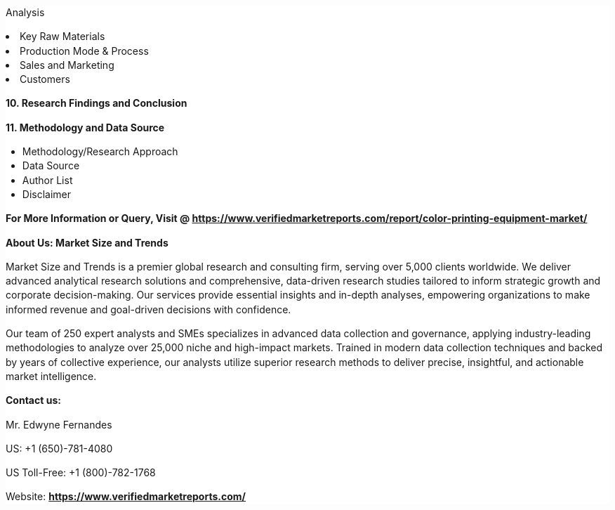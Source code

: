 Analysis</li><li>Key Raw Materials</li><li>Production Mode &amp; Process</li><li>Sales and Marketing</li><li>Customers</li></ul><p><strong>10. Research Findings and Conclusion</strong></p><p><strong>11. Methodology and Data Source</strong></p><ul><li>Methodology/Research Approach</li><li>Data Source</li><li>Author List</li><li>Disclaimer</li></ul></p><p><strong>For More Information or Query, Visit @ <a href="https://www.verifiedmarketreports.com/report/color-printing-equipment-market/">https://www.verifiedmarketreports.com/report/color-printing-equipment-market/</a></strong></p><p><strong>About Us: Market Size and Trends</strong></p><p>Market Size and Trends is a premier global research and consulting firm, serving over 5,000 clients worldwide. We deliver advanced analytical research solutions and comprehensive, data-driven research studies tailored to inform strategic growth and corporate decision-making. Our services provide essential insights and in-depth analyses, empowering organizations to make informed revenue and goal-driven decisions with confidence.</p><p>Our team of 250 expert analysts and SMEs specializes in advanced data collection and governance, applying industry-leading methodologies to analyze over 25,000 niche and high-impact markets. Trained in modern data collection techniques and backed by years of collective experience, our analysts utilize superior research methods to deliver precise, insightful, and actionable market intelligence.</p><p><strong>Contact us:</strong></p><p>Mr. Edwyne Fernandes</p><p>US: +1 (650)-781-4080</p><p>US Toll-Free: +1 (800)-782-1768</p><p>Website: <strong><a href="https://www.verifiedmarketreports.com/">https://www.verifiedmarketreports.com/</a></strong></p>
